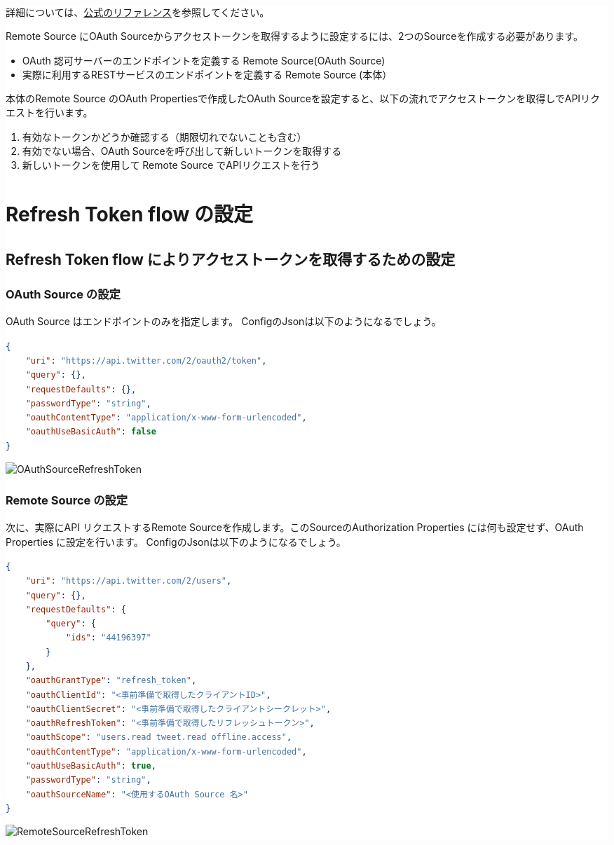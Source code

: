 詳細については、[公式のリファレンス](https://dev.vantiq.com/docs/system/sources/remote/index.html#fetching-access-tokens-on-demand)を参照してください。

Remote Source にOAuth Sourceからアクセストークンを取得するように設定するには、2つのSourceを作成する必要があります。
- OAuth 認可サーバーのエンドポイントを定義する Remote Source(OAuth Source)
- 実際に利用するRESTサービスのエンドポイントを定義する Remote Source (本体）

本体のRemote Source のOAuth Propertiesで作成したOAuth Sourceを設定すると、以下の流れでアクセストークンを取得しでAPIリクエストを行います。

1. 有効なトークンかどうか確認する（期限切れでないことも含む） 
2. 有効でない場合、OAuth Sourceを呼び出して新しいトークンを取得する
3. 新しいトークンを使用して Remote Source でAPIリクエストを行う


# Refresh Token flow の設定<a id="refreshTokenFlow"></a>
## Refresh Token flow によりアクセストークンを取得するための設定

### OAuth Source の設定
OAuth Source はエンドポイントのみを指定します。
ConfigのJsonは以下のようになるでしょう。
```json
{
    "uri": "https://api.twitter.com/2/oauth2/token",
    "query": {},
    "requestDefaults": {},
    "passwordType": "string",
    "oauthContentType": "application/x-www-form-urlencoded",
    "oauthUseBasicAuth": false
}
```

![OAuthSourceRefreshToken](../../imgs/remote-source-oauth/image1.png)

### Remote Source の設定
次に、実際にAPI リクエストするRemote Sourceを作成します。このSourceのAuthorization Properties には何も設定せず、OAuth Properties に設定を行います。
ConfigのJsonは以下のようになるでしょう。

```json
{
    "uri": "https://api.twitter.com/2/users",
    "query": {},
    "requestDefaults": {
        "query": {
            "ids": "44196397"
        }
    },
    "oauthGrantType": "refresh_token",
    "oauthClientId": "<事前準備で取得したクライアントID>",
    "oauthClientSecret": "<事前準備で取得したクライアントシークレット>",
    "oauthRefreshToken": "<事前準備で取得したリフレッシュトークン>",
    "oauthScope": "users.read tweet.read offline.access",
    "oauthContentType": "application/x-www-form-urlencoded",
    "oauthUseBasicAuth": true,
    "passwordType": "string",
    "oauthSourceName": "<使用するOAuth Source 名>"
}

```
![RemoteSourceRefreshToken](../../imgs/remote-source-oauth/image2.png)
